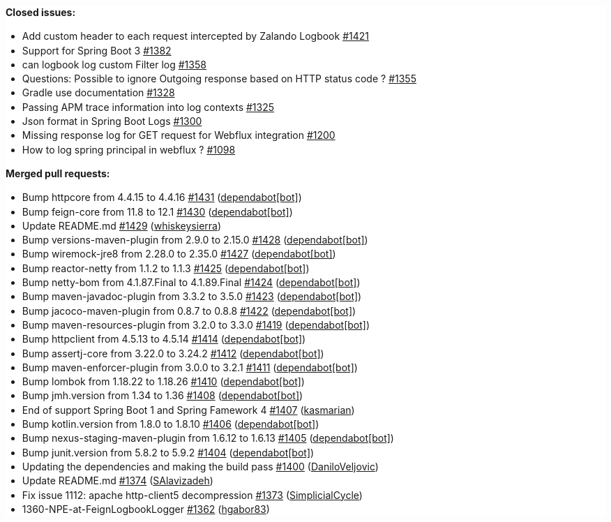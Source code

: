 **Closed issues:**

- Add custom header to each request intercepted by Zalando Logbook [\#1421](https://github.com/zalando/logbook/issues/1421)
- Support for Spring Boot 3 [\#1382](https://github.com/zalando/logbook/issues/1382)
- can logbook log custom Filter log [\#1358](https://github.com/zalando/logbook/issues/1358)
- Questions: Possible to ignore Outgoing response based on HTTP status code ? [\#1355](https://github.com/zalando/logbook/issues/1355)
- Gradle use documentation [\#1328](https://github.com/zalando/logbook/issues/1328)
- Passing APM trace information into log contexts [\#1325](https://github.com/zalando/logbook/issues/1325)
- Json format in Spring Boot Logs  [\#1300](https://github.com/zalando/logbook/issues/1300)
- Missing response log for GET request for Webflux integration [\#1200](https://github.com/zalando/logbook/issues/1200)
- How to log spring principal in webflux ? [\#1098](https://github.com/zalando/logbook/issues/1098)

**Merged pull requests:**

- Bump httpcore from 4.4.15 to 4.4.16 [\#1431](https://github.com/zalando/logbook/pull/1431) ([dependabot[bot]](https://github.com/apps/dependabot))
- Bump feign-core from 11.8 to 12.1 [\#1430](https://github.com/zalando/logbook/pull/1430) ([dependabot[bot]](https://github.com/apps/dependabot))
- Update README.md [\#1429](https://github.com/zalando/logbook/pull/1429) ([whiskeysierra](https://github.com/whiskeysierra))
- Bump versions-maven-plugin from 2.9.0 to 2.15.0 [\#1428](https://github.com/zalando/logbook/pull/1428) ([dependabot[bot]](https://github.com/apps/dependabot))
- Bump wiremock-jre8 from 2.28.0 to 2.35.0 [\#1427](https://github.com/zalando/logbook/pull/1427) ([dependabot[bot]](https://github.com/apps/dependabot))
- Bump reactor-netty from 1.1.2 to 1.1.3 [\#1425](https://github.com/zalando/logbook/pull/1425) ([dependabot[bot]](https://github.com/apps/dependabot))
- Bump netty-bom from 4.1.87.Final to 4.1.89.Final [\#1424](https://github.com/zalando/logbook/pull/1424) ([dependabot[bot]](https://github.com/apps/dependabot))
- Bump maven-javadoc-plugin from 3.3.2 to 3.5.0 [\#1423](https://github.com/zalando/logbook/pull/1423) ([dependabot[bot]](https://github.com/apps/dependabot))
- Bump jacoco-maven-plugin from 0.8.7 to 0.8.8 [\#1422](https://github.com/zalando/logbook/pull/1422) ([dependabot[bot]](https://github.com/apps/dependabot))
- Bump maven-resources-plugin from 3.2.0 to 3.3.0 [\#1419](https://github.com/zalando/logbook/pull/1419) ([dependabot[bot]](https://github.com/apps/dependabot))
- Bump httpclient from 4.5.13 to 4.5.14 [\#1414](https://github.com/zalando/logbook/pull/1414) ([dependabot[bot]](https://github.com/apps/dependabot))
- Bump assertj-core from 3.22.0 to 3.24.2 [\#1412](https://github.com/zalando/logbook/pull/1412) ([dependabot[bot]](https://github.com/apps/dependabot))
- Bump maven-enforcer-plugin from 3.0.0 to 3.2.1 [\#1411](https://github.com/zalando/logbook/pull/1411) ([dependabot[bot]](https://github.com/apps/dependabot))
- Bump lombok from 1.18.22 to 1.18.26 [\#1410](https://github.com/zalando/logbook/pull/1410) ([dependabot[bot]](https://github.com/apps/dependabot))
- Bump jmh.version from 1.34 to 1.36 [\#1408](https://github.com/zalando/logbook/pull/1408) ([dependabot[bot]](https://github.com/apps/dependabot))
- End of support Spring Boot 1 and Spring Famework 4  [\#1407](https://github.com/zalando/logbook/pull/1407) ([kasmarian](https://github.com/kasmarian))
- Bump kotlin.version from 1.8.0 to 1.8.10 [\#1406](https://github.com/zalando/logbook/pull/1406) ([dependabot[bot]](https://github.com/apps/dependabot))
- Bump nexus-staging-maven-plugin from 1.6.12 to 1.6.13 [\#1405](https://github.com/zalando/logbook/pull/1405) ([dependabot[bot]](https://github.com/apps/dependabot))
- Bump junit.version from 5.8.2 to 5.9.2 [\#1404](https://github.com/zalando/logbook/pull/1404) ([dependabot[bot]](https://github.com/apps/dependabot))
- Updating the dependencies and making the build pass [\#1400](https://github.com/zalando/logbook/pull/1400) ([DaniloVeljovic](https://github.com/DaniloVeljovic))
- Update README.md [\#1374](https://github.com/zalando/logbook/pull/1374) ([SAlavizadeh](https://github.com/SAlavizadeh))
- Fix issue 1112: apache http-client5 decompression [\#1373](https://github.com/zalando/logbook/pull/1373) ([SimplicialCycle](https://github.com/SimplicialCycle))
- 1360-NPE-at-FeignLogbookLogger [\#1362](https://github.com/zalando/logbook/pull/1362) ([hgabor83](https://github.com/hgabor83))